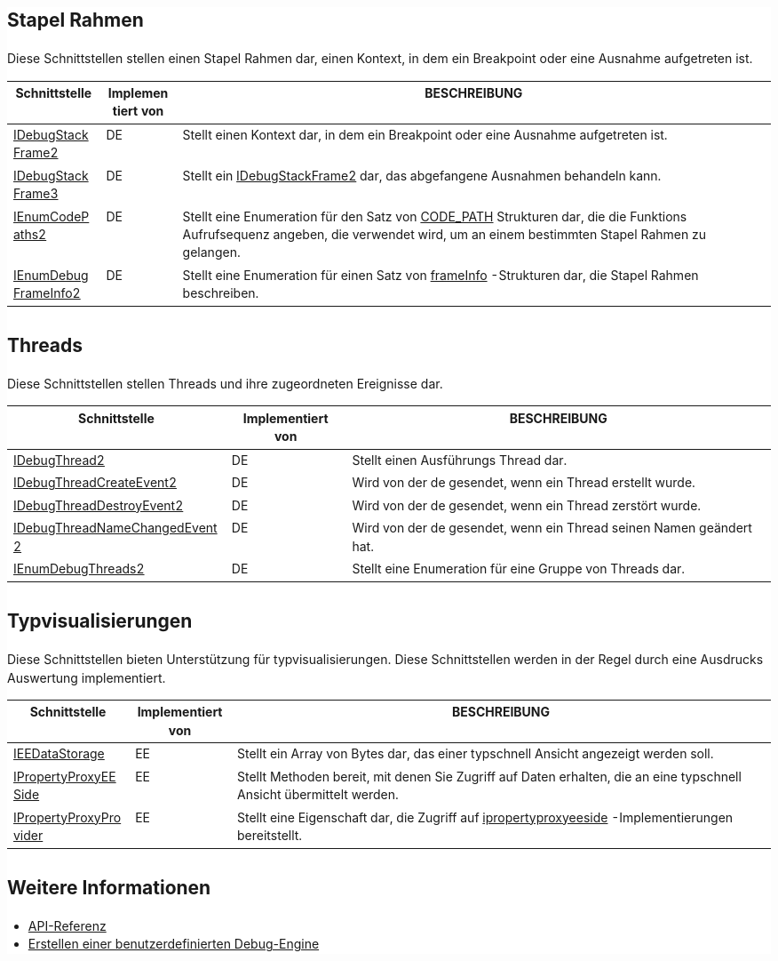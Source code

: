 ## <a name="stack-frames"></a><a name="StackFrames"></a> Stapel Rahmen
 Diese Schnittstellen stellen einen Stapel Rahmen dar, einen Kontext, in dem ein Breakpoint oder eine Ausnahme aufgetreten ist.

|Schnittstelle|Implementiert von|BESCHREIBUNG|
|---------------|--------------------|-----------------|
|[IDebugStackFrame2](../../../extensibility/debugger/reference/idebugstackframe2.md)|DE|Stellt einen Kontext dar, in dem ein Breakpoint oder eine Ausnahme aufgetreten ist.|
|[IDebugStackFrame3](../../../extensibility/debugger/reference/idebugstackframe3.md)|DE|Stellt ein [IDebugStackFrame2](../../../extensibility/debugger/reference/idebugstackframe2.md) dar, das abgefangene Ausnahmen behandeln kann.|
|[IEnumCodePaths2](../../../extensibility/debugger/reference/ienumcodepaths2.md)|DE|Stellt eine Enumeration für den Satz von [CODE_PATH](../../../extensibility/debugger/reference/code-path.md) Strukturen dar, die die Funktions Aufrufsequenz angeben, die verwendet wird, um an einem bestimmten Stapel Rahmen zu gelangen.|
|[IEnumDebugFrameInfo2](../../../extensibility/debugger/reference/ienumdebugframeinfo2.md)|DE|Stellt eine Enumeration für einen Satz von [frameInfo](../../../extensibility/debugger/reference/frameinfo.md) -Strukturen dar, die Stapel Rahmen beschreiben.|

## <a name="threads"></a><a name="Threads"></a> Threads
 Diese Schnittstellen stellen Threads und ihre zugeordneten Ereignisse dar.

|Schnittstelle|Implementiert von|BESCHREIBUNG|
|---------------|--------------------|-----------------|
|[IDebugThread2](../../../extensibility/debugger/reference/idebugthread2.md)|DE|Stellt einen Ausführungs Thread dar.|
|[IDebugThreadCreateEvent2](../../../extensibility/debugger/reference/idebugthreadcreateevent2.md)|DE|Wird von der de gesendet, wenn ein Thread erstellt wurde.|
|[IDebugThreadDestroyEvent2](../../../extensibility/debugger/reference/idebugthreaddestroyevent2.md)|DE|Wird von der de gesendet, wenn ein Thread zerstört wurde.|
|[IDebugThreadNameChangedEvent2](../../../extensibility/debugger/reference/idebugthreadnamechangedevent2.md)|DE|Wird von der de gesendet, wenn ein Thread seinen Namen geändert hat.|
|[IEnumDebugThreads2](../../../extensibility/debugger/reference/ienumdebugthreads2.md)|DE|Stellt eine Enumeration für eine Gruppe von Threads dar.|

## <a name="type-visualizers"></a><a name="TypeVisualizers"></a> Typvisualisierungen
 Diese Schnittstellen bieten Unterstützung für typvisualisierungen. Diese Schnittstellen werden in der Regel durch eine Ausdrucks Auswertung implementiert.

|Schnittstelle|Implementiert von|BESCHREIBUNG|
|---------------|--------------------|-----------------|
|[IEEDataStorage](../../../extensibility/debugger/reference/ieedatastorage.md)|EE|Stellt ein Array von Bytes dar, das einer typschnell Ansicht angezeigt werden soll.|
|[IPropertyProxyEESide](../../../extensibility/debugger/reference/ipropertyproxyeeside.md)|EE|Stellt Methoden bereit, mit denen Sie Zugriff auf Daten erhalten, die an eine typschnell Ansicht übermittelt werden.|
|[IPropertyProxyProvider](../../../extensibility/debugger/reference/ipropertyproxyprovider.md)|EE|Stellt eine Eigenschaft dar, die Zugriff auf [ipropertyproxyeeside](../../../extensibility/debugger/reference/ipropertyproxyeeside.md) -Implementierungen bereitstellt.|

## <a name="see-also"></a>Weitere Informationen
- [API-Referenz](../../../extensibility/debugger/reference/api-reference-visual-studio-debugging.md)
- [Erstellen einer benutzerdefinierten Debug-Engine](../../../extensibility/debugger/creating-a-custom-debug-engine.md)
